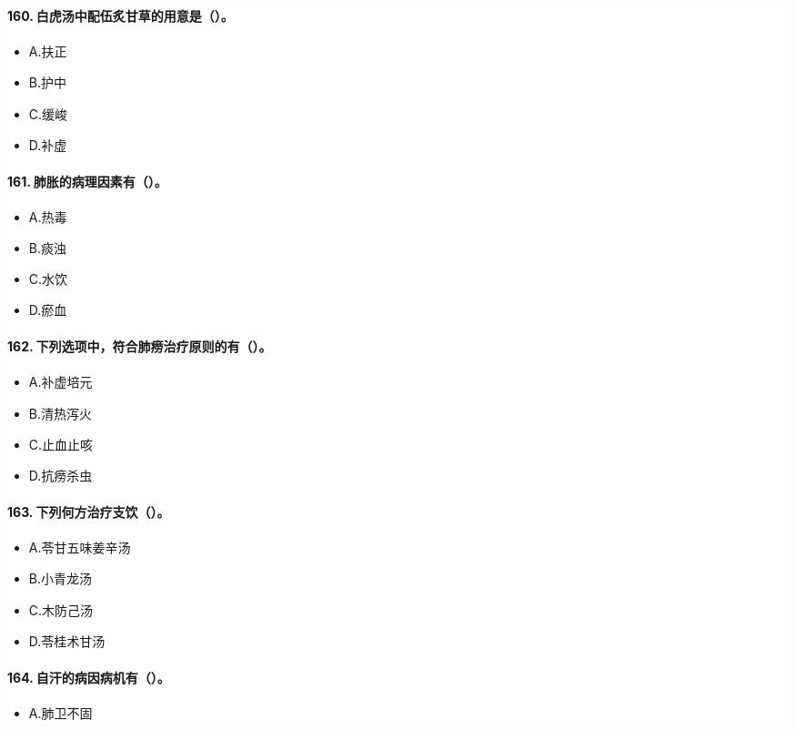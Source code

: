 




#### 160. 白虎汤中配伍炙甘草的用意是（）。

* A.扶正

* B.护中

* C.缓峻

* D.补虚







#### 161. 肺胀的病理因素有（）。

* A.热毒

* B.痰浊

* C.水饮

* D.瘀血







#### 162. 下列选项中，符合肺痨治疗原则的有（）。

* A.补虚培元

* B.清热泻火

* C.止血止咳

* D.抗痨杀虫







#### 163. 下列何方治疗支饮（）。

* A.苓甘五味姜辛汤

* B.小青龙汤

* C.木防己汤

* D.苓桂术甘汤







#### 164. 自汗的病因病机有（）。

* A.肺卫不固
